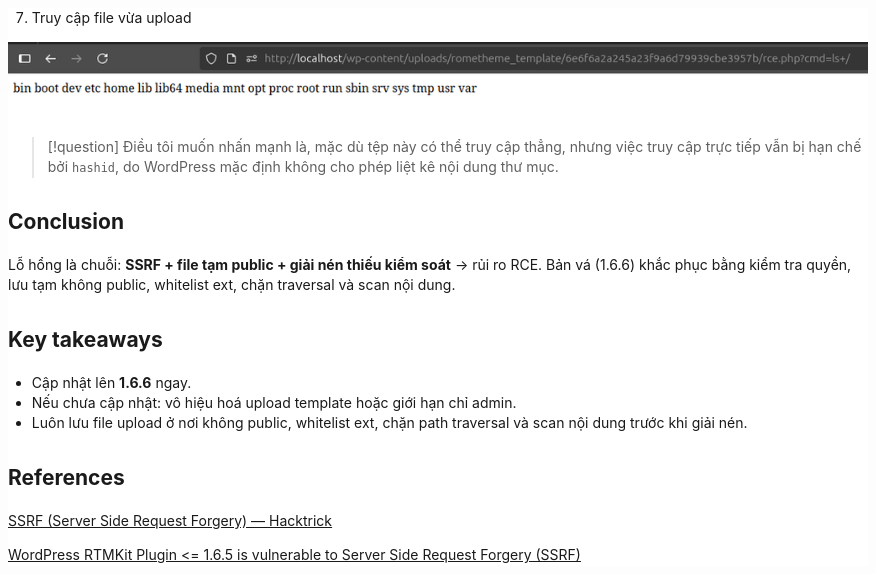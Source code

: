 7. Truy cập file vừa upload

![Result](result.png "RCE với file upload")

> [!question]
> Điều tôi muốn nhấn mạnh là, mặc dù tệp này có thể truy cập thẳng, nhưng việc truy cập trực tiếp vẫn bị hạn chế bởi `hashid`, do WordPress mặc định không cho phép liệt kê nội dung thư mục.

## Conclusion
Lỗ hổng là chuỗi: **SSRF + file tạm public + giải nén thiếu kiểm soát** → rủi ro RCE. Bản vá (1.6.6) khắc phục bằng kiểm tra quyền, lưu tạm không public, whitelist ext, chặn traversal và scan nội dung.

## Key takeaways

* Cập nhật lên **1.6.6** ngay.
* Nếu chưa cập nhật: vô hiệu hoá upload template hoặc giới hạn chỉ admin.
* Luôn lưu file upload ở nơi không public, whitelist ext, chặn path traversal và scan nội dung trước khi giải nén.

## References

[SSRF (Server Side Request Forgery) — Hacktrick](https://book.hacktricks.wiki/en/pentesting-web/ssrf-server-side-request-forgery/index.html)

[WordPress RTMKit Plugin <= 1.6.5 is vulnerable to Server Side Request Forgery (SSRF)](https://patchstack.com/database/wordpress/plugin/ninja-tables/vulnerability/wordpress-ninja-tables-easy-data-table-builder-plugin-5-0-18-unauthenticated-server-side-request-forgery-vulnerability) 